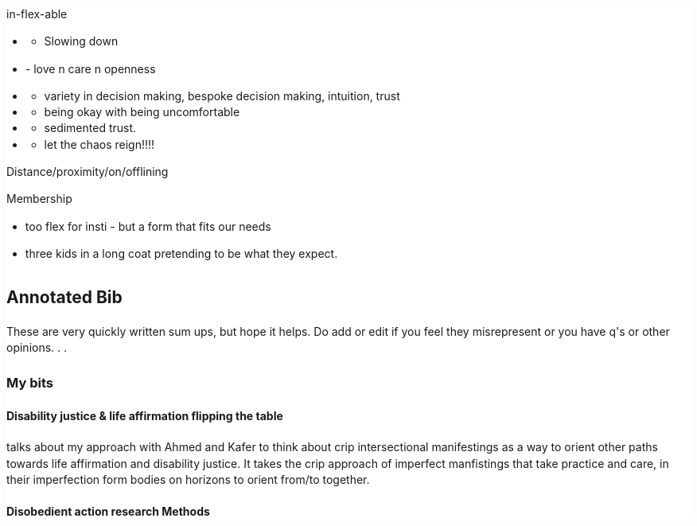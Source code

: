 in-flex-able

- - Slowing down

- - love n care n openness

- - variety in decision making, bespoke decision making, intuition, trust

- - being okay with being uncomfortable

- - sedimented trust. 

- - let the chaos reign!!!! 


Distance/proximity/on/offlining

  

Membership

- too flex for insti - but a form that fits our needs

- three kids in a long coat pretending to be what they expect. 

  

  

  

  

  

  

  

  

  

## Annotated Bib

  

These are very quickly written sum ups, but hope it helps. Do add or edit if you feel they misrepresent or you have q's or other opinions. . . 

  

### My bits

#### Disability justice & life affirmation flipping the table

  

talks about my approach with Ahmed and Kafer to think about crip intersectional manifestings as a way to orient other paths towards life affirmation and disability justice. It takes the crip approach of imperfect manfistings that take practice and care, in their imperfection form bodies on horizons to orient from/to together.

  

#### Disobedient action research Methods

  

